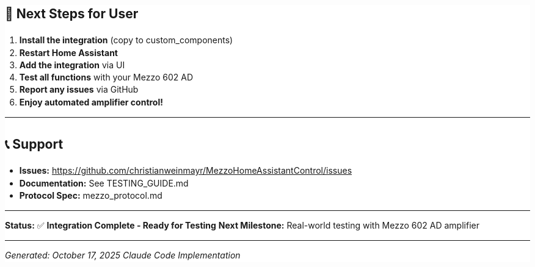 
## 🙏 Next Steps for User

1. **Install the integration** (copy to custom_components)
2. **Restart Home Assistant**
3. **Add the integration** via UI
4. **Test all functions** with your Mezzo 602 AD
5. **Report any issues** via GitHub
6. **Enjoy automated amplifier control!**

---

## 📞 Support

- **Issues:** https://github.com/christianweinmayr/MezzoHomeAssistantControl/issues
- **Documentation:** See TESTING_GUIDE.md
- **Protocol Spec:** mezzo_protocol.md

---

**Status:** ✅ **Integration Complete - Ready for Testing**
**Next Milestone:** Real-world testing with Mezzo 602 AD amplifier

---

*Generated: October 17, 2025*
*Claude Code Implementation*
